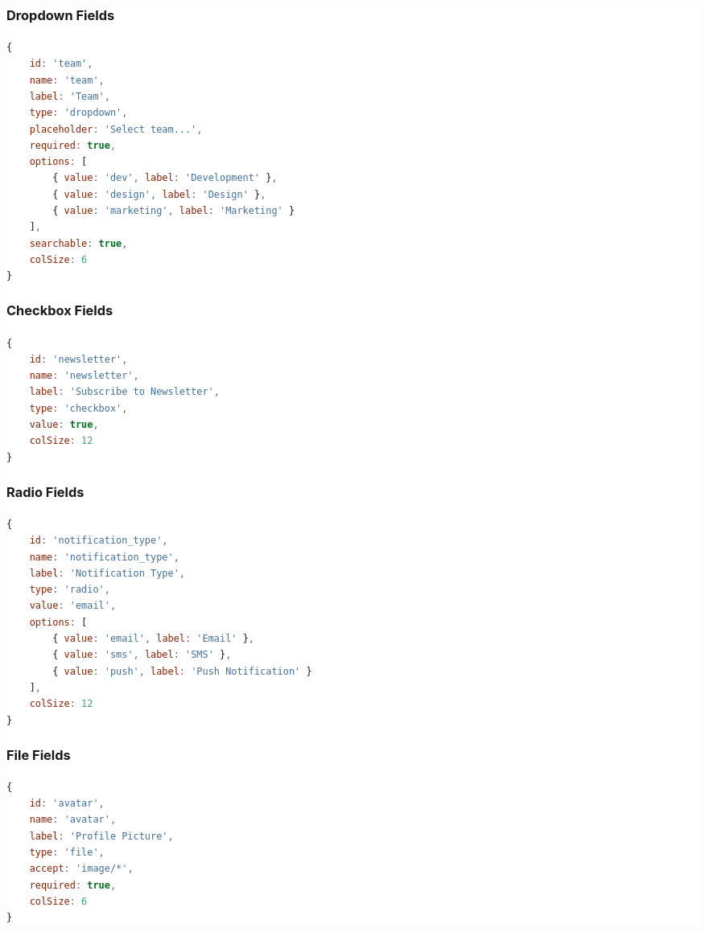 ### Dropdown Fields
```javascript
{
    id: 'team',
    name: 'team',
    label: 'Team',
    type: 'dropdown',
    placeholder: 'Select team...',
    required: true,
    options: [
        { value: 'dev', label: 'Development' },
        { value: 'design', label: 'Design' },
        { value: 'marketing', label: 'Marketing' }
    ],
    searchable: true,
    colSize: 6
}
```

### Checkbox Fields
```javascript
{
    id: 'newsletter',
    name: 'newsletter',
    label: 'Subscribe to Newsletter',
    type: 'checkbox',
    value: true,
    colSize: 12
}
```

### Radio Fields
```javascript
{
    id: 'notification_type',
    name: 'notification_type',
    label: 'Notification Type',
    type: 'radio',
    value: 'email',
    options: [
        { value: 'email', label: 'Email' },
        { value: 'sms', label: 'SMS' },
        { value: 'push', label: 'Push Notification' }
    ],
    colSize: 12
}
```

### File Fields
```javascript
{
    id: 'avatar',
    name: 'avatar',
    label: 'Profile Picture',
    type: 'file',
    accept: 'image/*',
    required: true,
    colSize: 6
}
```
